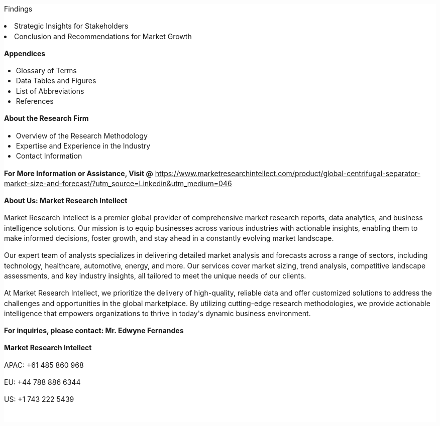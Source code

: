 Findings</li><li>Strategic Insights for Stakeholders</li><li>Conclusion and Recommendations for Market Growth</li></ul><p><strong>Appendices</strong></p><ul><li>Glossary of Terms</li><li>Data Tables and Figures</li><li>List of Abbreviations</li><li>References</li></ul><p><strong>About the Research Firm</strong></p><ul><li>Overview of the Research Methodology</li><li>Expertise and Experience in the Industry</li><li>Contact Information</li></ul></div><div class="article-main__content" data-test-id="publishing-text-block"><p><span class="font-[700]"><strong>For More Information or Assistance, Visit @</strong>&nbsp;<a href="https://www.marketresearchintellect.com/product/global-centrifugal-separator-market-size-and-forecast/?utm_source=Linkedin&utm_medium=046">https://www.marketresearchintellect.com/product/global-centrifugal-separator-market-size-and-forecast/?utm_source=Linkedin&utm_medium=046</a></span></p><p><strong>About Us: Market Research Intellect</strong></p><p>Market Research Intellect is a premier global provider of comprehensive market research reports, data analytics, and business intelligence solutions. Our mission is to equip businesses across various industries with actionable insights, enabling them to make informed decisions, foster growth, and stay ahead in a constantly evolving market landscape.</p><p>Our expert team of analysts specializes in delivering detailed market analysis and forecasts across a range of sectors, including technology, healthcare, automotive, energy, and more. Our services cover market sizing, trend analysis, competitive landscape assessments, and key industry insights, all tailored to meet the unique needs of our clients.</p><p>At Market Research Intellect, we prioritize the delivery of high-quality, reliable data and offer customized solutions to address the challenges and opportunities in the global marketplace. By utilizing cutting-edge research methodologies, we provide actionable intelligence that empowers organizations to thrive in today's dynamic business environment.</p><p><strong>For inquiries, please contact: Mr. Edwyne Fernandes</strong></p><p><strong>Market Research Intellect</strong></p><p>APAC: +61 485 860 968</p><p>EU: +44 788 886 6344</p><p>US: +1 743 222 5439</p></div><div class="article-main__content" data-test-id="publishing-text-block">&nbsp;</div>
